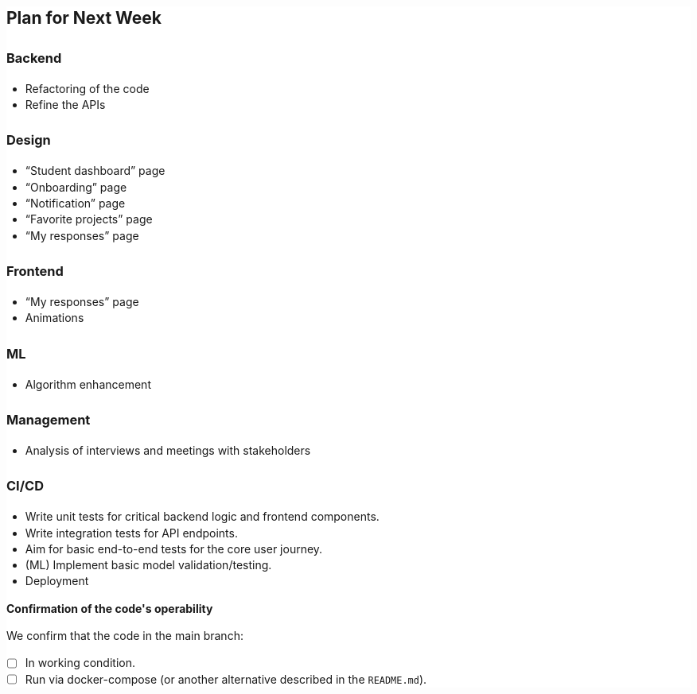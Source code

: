 ## **Plan for Next Week**

### Backend

- Refactoring of the code
- Refine the APIs

### Design

- “Student dashboard” page
- “Onboarding” page
- “Notification” page
- “Favorite projects” page
- “My responses” page

### Frontend

- “My responses” page
- Animations

### ML

- Algorithm enhancement

### Management

- Analysis of interviews and meetings with stakeholders

### CI/CD

- Write unit tests for critical backend logic and frontend components.
- Write integration tests for API endpoints.
- Aim for basic end-to-end tests for the core user journey.
- (ML) Implement basic model validation/testing.
- Deployment

**Confirmation of the code's operability**

We confirm that the code in the main branch:

- [ ]  In working condition.
- [ ]  Run via docker-compose (or another alternative described in the `README.md`).
